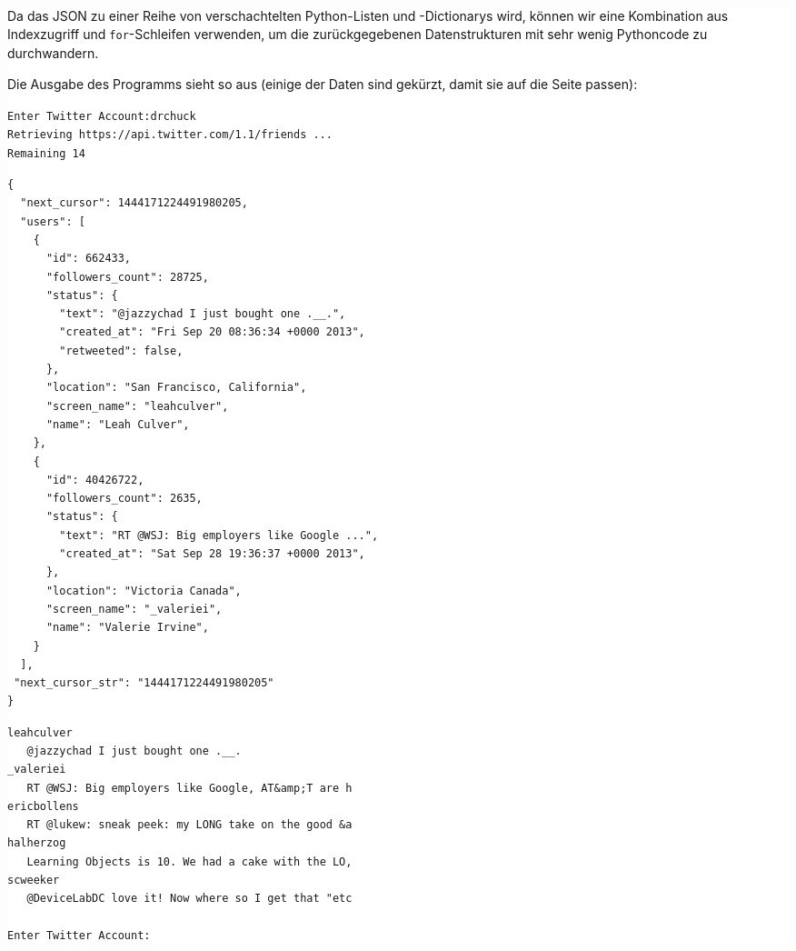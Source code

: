Da das JSON zu einer Reihe von verschachtelten Python-Listen und -Dictionarys wird, können wir eine Kombination aus Indexzugriff und `for`-Schleifen verwenden, um die zurückgegebenen Datenstrukturen mit sehr wenig Pythoncode zu durchwandern.

Die Ausgabe des Programms sieht so aus (einige der Daten sind gekürzt, damit sie auf die Seite passen):

~~~~
Enter Twitter Account:drchuck
Retrieving https://api.twitter.com/1.1/friends ...
Remaining 14
~~~~

~~~~ {.json}
{
  "next_cursor": 1444171224491980205,
  "users": [
    {
      "id": 662433,
      "followers_count": 28725,
      "status": {
        "text": "@jazzychad I just bought one .__.",
        "created_at": "Fri Sep 20 08:36:34 +0000 2013",
        "retweeted": false,
      },
      "location": "San Francisco, California",
      "screen_name": "leahculver",
      "name": "Leah Culver",
    },
    {
      "id": 40426722,
      "followers_count": 2635,
      "status": {
        "text": "RT @WSJ: Big employers like Google ...",
        "created_at": "Sat Sep 28 19:36:37 +0000 2013",
      },
      "location": "Victoria Canada",
      "screen_name": "_valeriei",
      "name": "Valerie Irvine",
    }
  ],
 "next_cursor_str": "1444171224491980205"
}
~~~~

~~~~
leahculver
   @jazzychad I just bought one .__.
_valeriei
   RT @WSJ: Big employers like Google, AT&amp;T are h
ericbollens
   RT @lukew: sneak peek: my LONG take on the good &a
halherzog
   Learning Objects is 10. We had a cake with the LO,
scweeker
   @DeviceLabDC love it! Now where so I get that "etc

Enter Twitter Account:
~~~~
